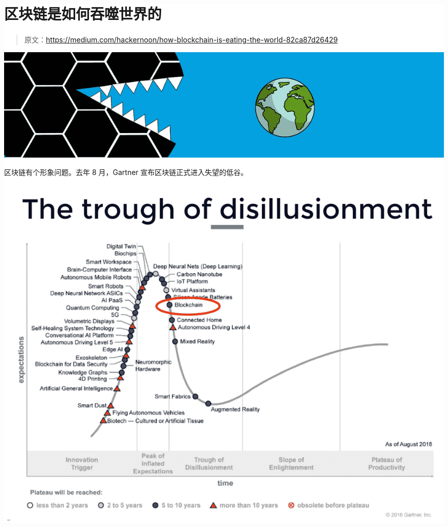 # 区块链是如何吞噬世界的

> 原文：<https://medium.com/hackernoon/how-blockchain-is-eating-the-world-82ca87d26429>

![](img/12d027f1b37a77c3471b23c8d9d10af3.png)

区块链有个形象问题。去年 8 月，Gartner 宣布区块链正式进入失望的低谷。

![](img/41785775b1909a6fee53a415c3dbe6e9.png)
